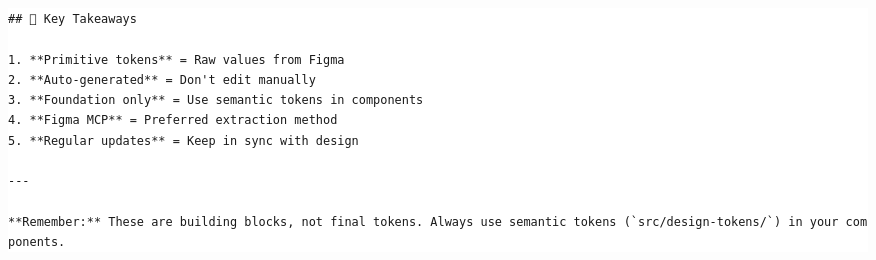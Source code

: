    ```bash- **Design System → Tokens → Overview**
## 🎯 Key Takeaways

1. **Primitive tokens** = Raw values from Figma
2. **Auto-generated** = Don't edit manually
3. **Foundation only** = Use semantic tokens in components
4. **Figma MCP** = Preferred extraction method
5. **Regular updates** = Keep in sync with design

---

**Remember:** These are building blocks, not final tokens. Always use semantic tokens (`src/design-tokens/`) in your components.

